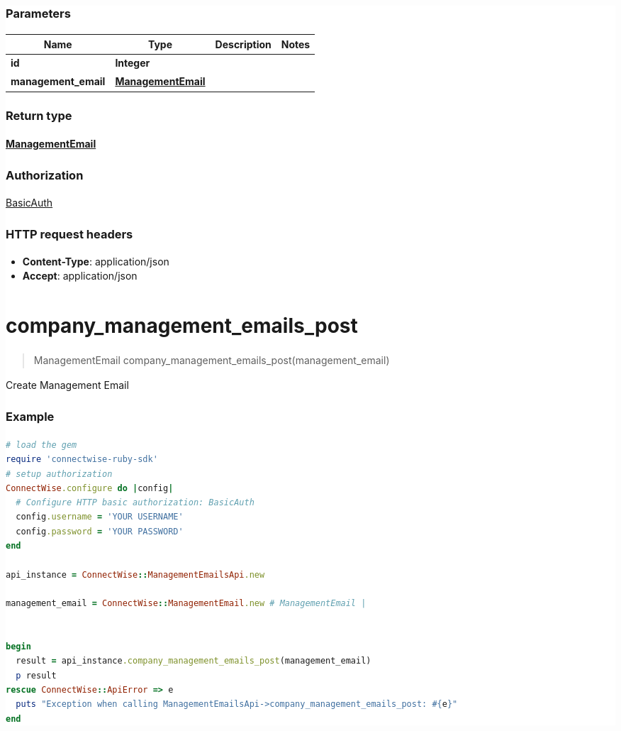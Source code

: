 ### Parameters

Name | Type | Description  | Notes
------------- | ------------- | ------------- | -------------
 **id** | **Integer**|  | 
 **management_email** | [**ManagementEmail**](ManagementEmail.md)|  | 

### Return type

[**ManagementEmail**](ManagementEmail.md)

### Authorization

[BasicAuth](../README.md#BasicAuth)

### HTTP request headers

 - **Content-Type**: application/json
 - **Accept**: application/json



# **company_management_emails_post**
> ManagementEmail company_management_emails_post(management_email)



Create Management Email

### Example
```ruby
# load the gem
require 'connectwise-ruby-sdk'
# setup authorization
ConnectWise.configure do |config|
  # Configure HTTP basic authorization: BasicAuth
  config.username = 'YOUR USERNAME'
  config.password = 'YOUR PASSWORD'
end

api_instance = ConnectWise::ManagementEmailsApi.new

management_email = ConnectWise::ManagementEmail.new # ManagementEmail | 


begin
  result = api_instance.company_management_emails_post(management_email)
  p result
rescue ConnectWise::ApiError => e
  puts "Exception when calling ManagementEmailsApi->company_management_emails_post: #{e}"
end
```
